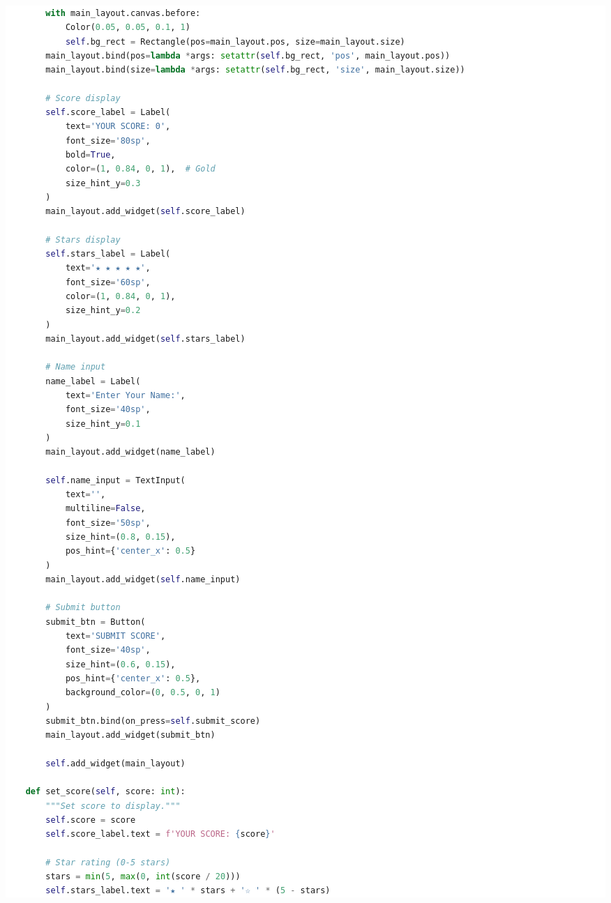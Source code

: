 ```python
        with main_layout.canvas.before:
            Color(0.05, 0.05, 0.1, 1)
            self.bg_rect = Rectangle(pos=main_layout.pos, size=main_layout.size)
        main_layout.bind(pos=lambda *args: setattr(self.bg_rect, 'pos', main_layout.pos))
        main_layout.bind(size=lambda *args: setattr(self.bg_rect, 'size', main_layout.size))
        
        # Score display
        self.score_label = Label(
            text='YOUR SCORE: 0',
            font_size='80sp',
            bold=True,
            color=(1, 0.84, 0, 1),  # Gold
            size_hint_y=0.3
        )
        main_layout.add_widget(self.score_label)
        
        # Stars display
        self.stars_label = Label(
            text='★ ★ ★ ★ ★',
            font_size='60sp',
            color=(1, 0.84, 0, 1),
            size_hint_y=0.2
        )
        main_layout.add_widget(self.stars_label)
        
        # Name input
        name_label = Label(
            text='Enter Your Name:',
            font_size='40sp',
            size_hint_y=0.1
        )
        main_layout.add_widget(name_label)
        
        self.name_input = TextInput(
            text='',
            multiline=False,
            font_size='50sp',
            size_hint=(0.8, 0.15),
            pos_hint={'center_x': 0.5}
        )
        main_layout.add_widget(self.name_input)
        
        # Submit button
        submit_btn = Button(
            text='SUBMIT SCORE',
            font_size='40sp',
            size_hint=(0.6, 0.15),
            pos_hint={'center_x': 0.5},
            background_color=(0, 0.5, 0, 1)
        )
        submit_btn.bind(on_press=self.submit_score)
        main_layout.add_widget(submit_btn)
        
        self.add_widget(main_layout)
        
    def set_score(self, score: int):
        """Set score to display."""
        self.score = score
        self.score_label.text = f'YOUR SCORE: {score}'
        
        # Star rating (0-5 stars)
        stars = min(5, max(0, int(score / 20)))
        self.stars_label.text = '★ ' * stars + '☆ ' * (5 - stars)
```